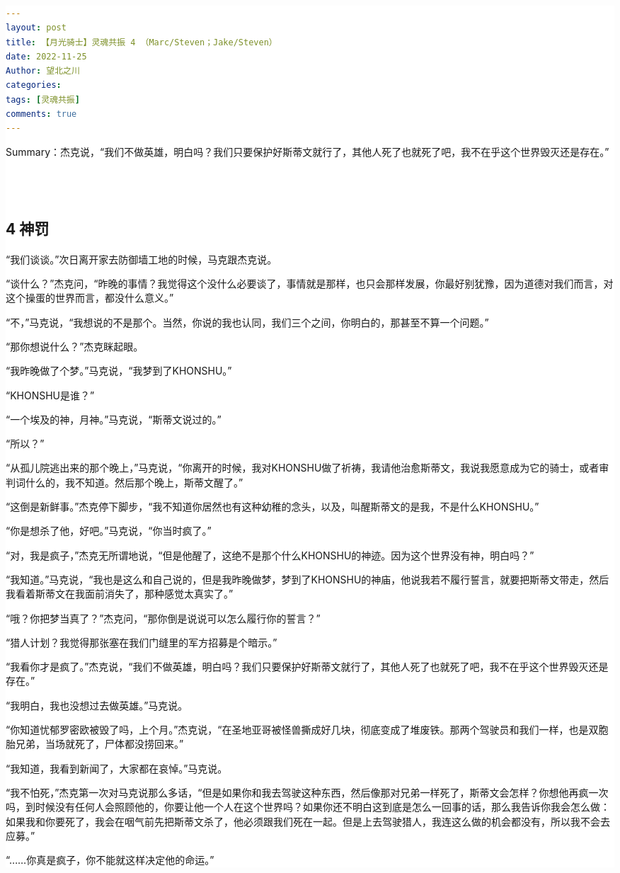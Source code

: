 ```yaml
---
layout: post
title: 【月光骑士】灵魂共振 4 （Marc/Steven；Jake/Steven）
date: 2022-11-25
Author: 望北之川
categories: 
tags: [灵魂共振]
comments: true
--- 
```

Summary：杰克说，“我们不做英雄，明白吗？我们只要保护好斯蒂文就行了，其他人死了也就死了吧，我不在乎这个世界毁灭还是存在。”

<br><br/>



## 4  神罚

“我们谈谈。”次日离开家去防御墙工地的时候，马克跟杰克说。

“谈什么？”杰克问，“昨晚的事情？我觉得这个没什么必要谈了，事情就是那样，也只会那样发展，你最好别犹豫，因为道德对我们而言，对这个操蛋的世界而言，都没什么意义。”

“不，”马克说，“我想说的不是那个。当然，你说的我也认同，我们三个之间，你明白的，那甚至不算一个问题。”

“那你想说什么？”杰克眯起眼。

“我昨晚做了个梦。”马克说，“我梦到了KHONSHU。”

“KHONSHU是谁？”

“一个埃及的神，月神。”马克说，“斯蒂文说过的。”

“所以？”

“从孤儿院逃出来的那个晚上，”马克说，“你离开的时候，我对KHONSHU做了祈祷，我请他治愈斯蒂文，我说我愿意成为它的骑士，或者审判词什么的，我不知道。然后那个晚上，斯蒂文醒了。”

“这倒是新鲜事。”杰克停下脚步，“我不知道你居然也有这种幼稚的念头，以及，叫醒斯蒂文的是我，不是什么KHONSHU。”

“你是想杀了他，好吧。”马克说，“你当时疯了。”

“对，我是疯子，”杰克无所谓地说，“但是他醒了，这绝不是那个什么KHONSHU的神迹。因为这个世界没有神，明白吗？”

“我知道。”马克说，“我也是这么和自己说的，但是我昨晚做梦，梦到了KHONSHU的神庙，他说我若不履行誓言，就要把斯蒂文带走，然后我看着斯蒂文在我面前消失了，那种感觉太真实了。”

“哦？你把梦当真了？”杰克问，“那你倒是说说可以怎么履行你的誓言？”

“猎人计划？我觉得那张塞在我们门缝里的军方招募是个暗示。”

“我看你才是疯了。”杰克说，“我们不做英雄，明白吗？我们只要保护好斯蒂文就行了，其他人死了也就死了吧，我不在乎这个世界毁灭还是存在。”

“我明白，我也没想过去做英雄。”马克说。

“你知道忧郁罗密欧被毁了吗，上个月。”杰克说，“在圣地亚哥被怪兽撕成好几块，彻底变成了堆废铁。那两个驾驶员和我们一样，也是双胞胎兄弟，当场就死了，尸体都没捞回来。”

“我知道，我看到新闻了，大家都在哀悼。”马克说。

“我不怕死，”杰克第一次对马克说那么多话，“但是如果你和我去驾驶这种东西，然后像那对兄弟一样死了，斯蒂文会怎样？你想他再疯一次吗，到时候没有任何人会照顾他的，你要让他一个人在这个世界吗？如果你还不明白这到底是怎么一回事的话，那么我告诉你我会怎么做：如果我和你要死了，我会在咽气前先把斯蒂文杀了，他必须跟我们死在一起。但是上去驾驶猎人，我连这么做的机会都没有，所以我不会去应募。”

“……你真是疯子，你不能就这样决定他的命运。”
